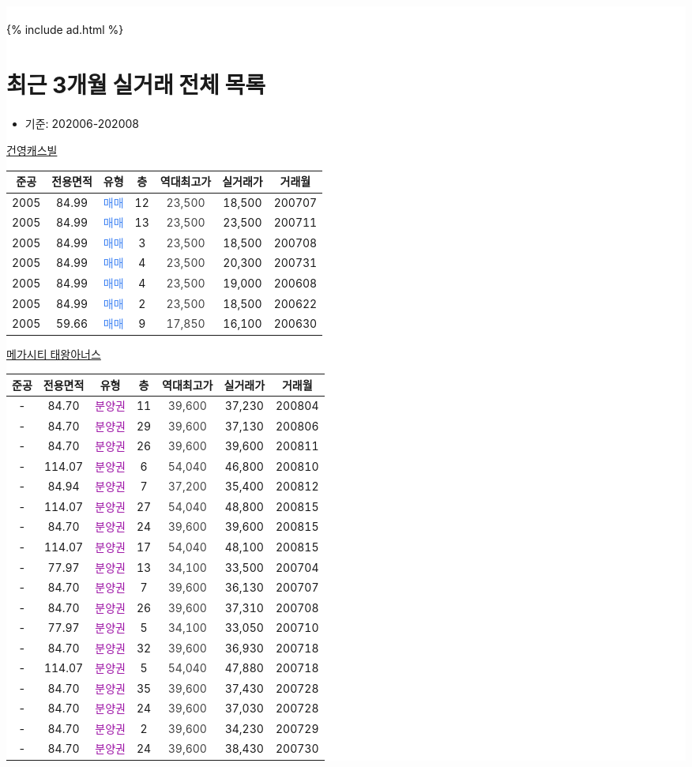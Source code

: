 
<br>
{% include ad.html %}
<br>

# 최근 3개월 실거래 전체 목록
* 기준: 202006-202008


[건영캐스빌](https://search.naver.com/search.naver?query=%EB%8C%80%EA%B5%AC%EA%B4%91%EC%97%AD%EC%8B%9C+%EB%8B%AC%EC%84%B1%EA%B5%B0+%EB%8B%A4%EC%82%AC%EC%9D%8D+%EC%84%9C%EC%9E%AC%EB%A6%AC+%EA%B1%B4%EC%98%81%EC%BA%90%EC%8A%A4%EB%B9%8C)

|준공|전용면적|유형|층|역대최고가|실거래가|거래월|
|:---:|:---:|:---:|:---:|:---:|:---:|:---:|
|2005|84.99|<span style="color:#4285f3">매매</span>|12|<span style="color:#444444">23,500</span>|18,500|200707|
|2005|84.99|<span style="color:#4285f3">매매</span>|13|<span style="color:#444444">23,500</span>|23,500|200711|
|2005|84.99|<span style="color:#4285f3">매매</span>|3|<span style="color:#444444">23,500</span>|18,500|200708|
|2005|84.99|<span style="color:#4285f3">매매</span>|4|<span style="color:#444444">23,500</span>|20,300|200731|
|2005|84.99|<span style="color:#4285f3">매매</span>|4|<span style="color:#444444">23,500</span>|19,000|200608|
|2005|84.99|<span style="color:#4285f3">매매</span>|2|<span style="color:#444444">23,500</span>|18,500|200622|
|2005|59.66|<span style="color:#4285f3">매매</span>|9|<span style="color:#444444">17,850</span>|16,100|200630|

[메가시티 태왕아너스](https://search.naver.com/search.naver?query=%EB%8C%80%EA%B5%AC%EA%B4%91%EC%97%AD%EC%8B%9C+%EB%8B%AC%EC%84%B1%EA%B5%B0+%EB%8B%A4%EC%82%AC%EC%9D%8D+%EC%84%9C%EC%9E%AC%EB%A6%AC+%EB%A9%94%EA%B0%80%EC%8B%9C%ED%8B%B0+%ED%83%9C%EC%99%95%EC%95%84%EB%84%88%EC%8A%A4)

|준공|전용면적|유형|층|역대최고가|실거래가|거래월|
|:---:|:---:|:---:|:---:|:---:|:---:|:---:|
|-|84.70|<span style="color:#9C11A5">분양권</span>|11|<span style="color:#444444">39,600</span>|37,230|200804|
|-|84.70|<span style="color:#9C11A5">분양권</span>|29|<span style="color:#444444">39,600</span>|37,130|200806|
|-|84.70|<span style="color:#9C11A5">분양권</span>|26|<span style="color:#444444">39,600</span>|39,600|200811|
|-|114.07|<span style="color:#9C11A5">분양권</span>|6|<span style="color:#444444">54,040</span>|46,800|200810|
|-|84.94|<span style="color:#9C11A5">분양권</span>|7|<span style="color:#444444">37,200</span>|35,400|200812|
|-|114.07|<span style="color:#9C11A5">분양권</span>|27|<span style="color:#444444">54,040</span>|48,800|200815|
|-|84.70|<span style="color:#9C11A5">분양권</span>|24|<span style="color:#444444">39,600</span>|39,600|200815|
|-|114.07|<span style="color:#9C11A5">분양권</span>|17|<span style="color:#444444">54,040</span>|48,100|200815|
|-|77.97|<span style="color:#9C11A5">분양권</span>|13|<span style="color:#444444">34,100</span>|33,500|200704|
|-|84.70|<span style="color:#9C11A5">분양권</span>|7|<span style="color:#444444">39,600</span>|36,130|200707|
|-|84.70|<span style="color:#9C11A5">분양권</span>|26|<span style="color:#444444">39,600</span>|37,310|200708|
|-|77.97|<span style="color:#9C11A5">분양권</span>|5|<span style="color:#444444">34,100</span>|33,050|200710|
|-|84.70|<span style="color:#9C11A5">분양권</span>|32|<span style="color:#444444">39,600</span>|36,930|200718|
|-|114.07|<span style="color:#9C11A5">분양권</span>|5|<span style="color:#444444">54,040</span>|47,880|200718|
|-|84.70|<span style="color:#9C11A5">분양권</span>|35|<span style="color:#444444">39,600</span>|37,430|200728|
|-|84.70|<span style="color:#9C11A5">분양권</span>|24|<span style="color:#444444">39,600</span>|37,030|200728|
|-|84.70|<span style="color:#9C11A5">분양권</span>|2|<span style="color:#444444">39,600</span>|34,230|200729|
|-|84.70|<span style="color:#9C11A5">분양권</span>|24|<span style="color:#444444">39,600</span>|38,430|200730|